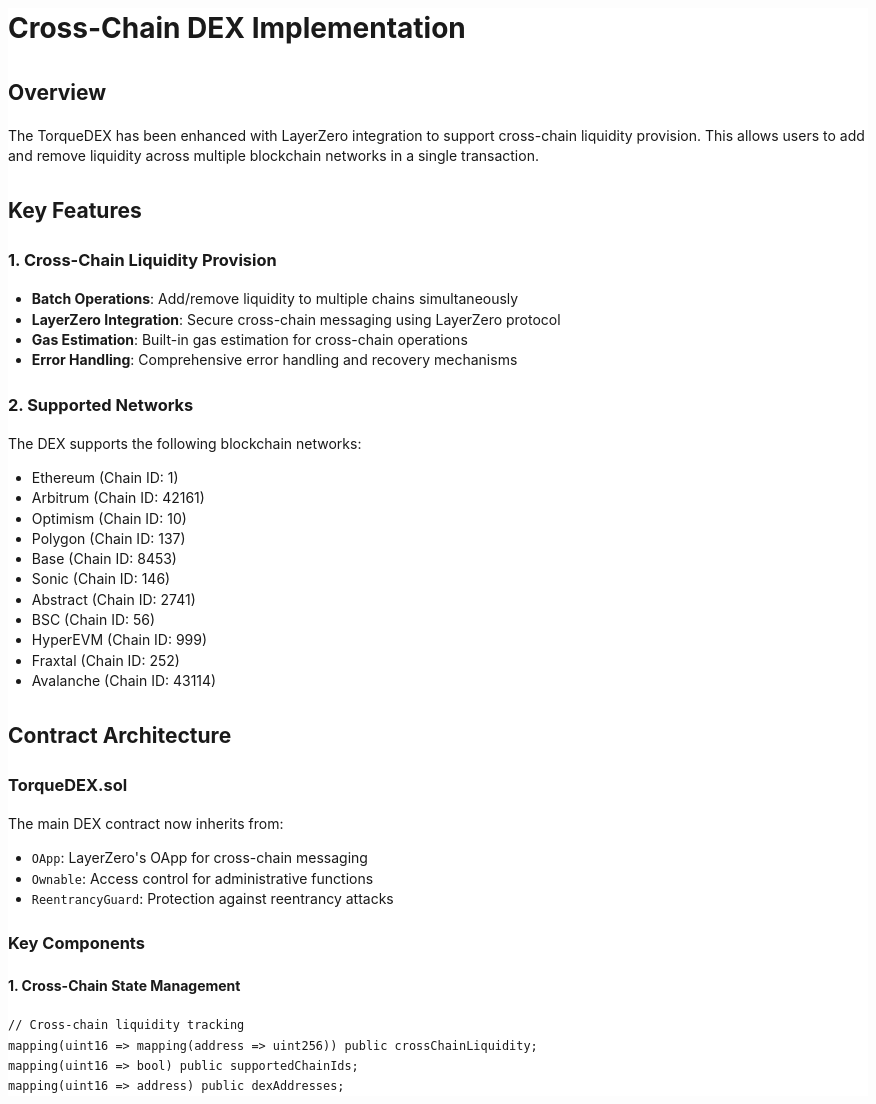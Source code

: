 # Cross-Chain DEX Implementation

## Overview

The TorqueDEX has been enhanced with LayerZero integration to support cross-chain liquidity provision. This allows users to add and remove liquidity across multiple blockchain networks in a single transaction.

## Key Features

### 1. Cross-Chain Liquidity Provision
- **Batch Operations**: Add/remove liquidity to multiple chains simultaneously
- **LayerZero Integration**: Secure cross-chain messaging using LayerZero protocol
- **Gas Estimation**: Built-in gas estimation for cross-chain operations
- **Error Handling**: Comprehensive error handling and recovery mechanisms

### 2. Supported Networks
The DEX supports the following blockchain networks:
- Ethereum (Chain ID: 1)
- Arbitrum (Chain ID: 42161)
- Optimism (Chain ID: 10)
- Polygon (Chain ID: 137)
- Base (Chain ID: 8453)
- Sonic (Chain ID: 146)
- Abstract (Chain ID: 2741)
- BSC (Chain ID: 56)
- HyperEVM (Chain ID: 999)
- Fraxtal (Chain ID: 252)
- Avalanche (Chain ID: 43114)

## Contract Architecture

### TorqueDEX.sol
The main DEX contract now inherits from:
- `OApp`: LayerZero's OApp for cross-chain messaging
- `Ownable`: Access control for administrative functions
- `ReentrancyGuard`: Protection against reentrancy attacks

### Key Components

#### 1. Cross-Chain State Management
```solidity
// Cross-chain liquidity tracking
mapping(uint16 => mapping(address => uint256)) public crossChainLiquidity;
mapping(uint16 => bool) public supportedChainIds;
mapping(uint16 => address) public dexAddresses;
```
